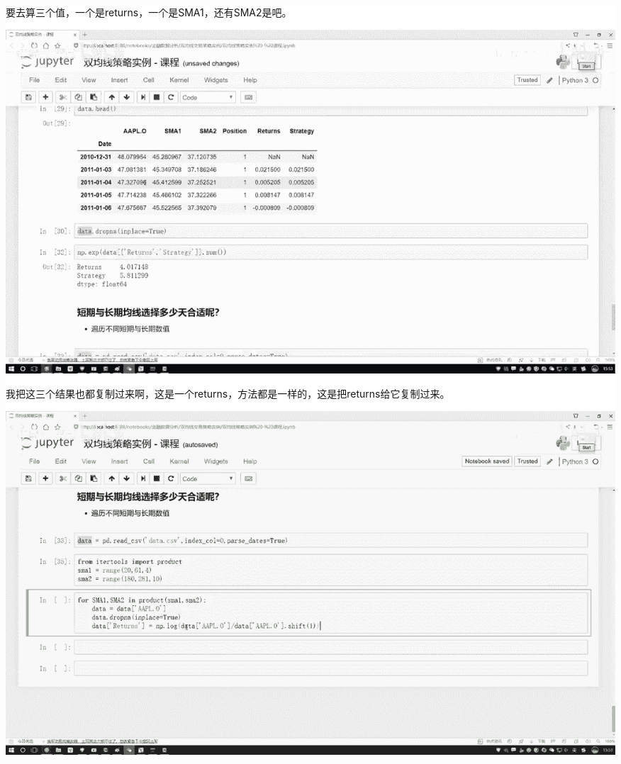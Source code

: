 要去算三个值，一个是returns，一个是SMA1，还有SMA2是吧。

![](img/32f784f1c1bc0bb0db3c05ba1d15ea01_40.png)

我把这三个结果也都复制过来啊，这是一个returns，方法都是一样的，这是把returns给它复制过来。



![](img/32f784f1c1bc0bb0db3c05ba1d15ea01_42.png)
